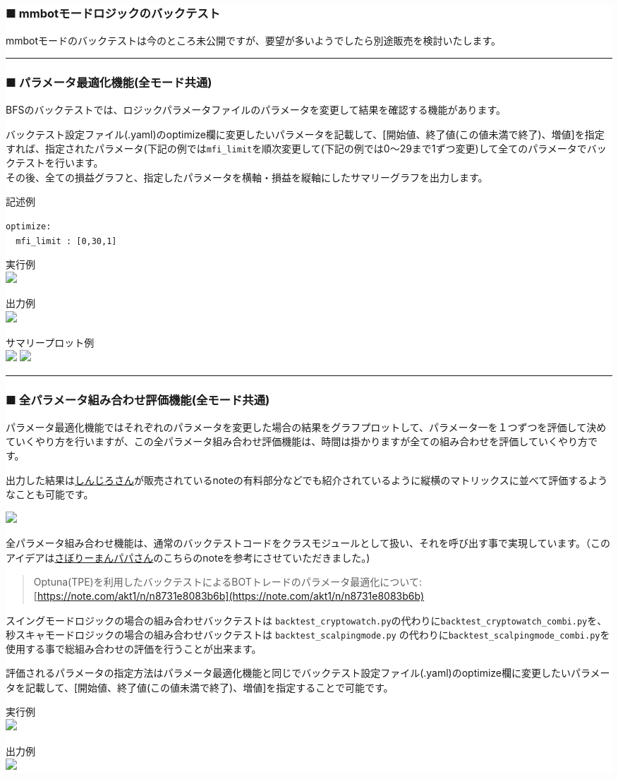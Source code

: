 ### ■ mmbotモードロジックのバックテスト
mmbotモードのバックテストは今のところ未公開ですが、要望が多いようでしたら別途販売を検討いたします。


<div style="page-break-before:always"></div>

----

### ■ パラメータ最適化機能(全モード共通)

BFSのバックテストでは、ロジックパラメータファイルのパラメータを変更して結果を確認する機能があります。

バックテスト設定ファイル(.yaml)のoptimize欄に変更したいパラメータを記載して、[開始値、終了値(この値未満で終了)、増値]を指定すれば、指定されたパラメータ(下記の例では```mfi_limit```を順次変更して(下記の例では0～29まで1ずつ変更)して全てのパラメータでバックテストを行います。  
その後、全ての損益グラフと、指定したパラメータを横軸・損益を縦軸にしたサマリーグラフを出力します。

記述例
```
optimize:
  mfi_limit : [0,30,1]
```
実行例  
<img src="images/optimize.png">
<div style="page-break-before:always"></div>


出力例  
<img src="images/output.png">


サマリープロット例  
<img src="images/mfi_limit.png" width="70%">
<img src="images/depth.png" width="70%">

----

### ■ 全パラメータ組み合わせ評価機能(全モード共通)

パラメータ最適化機能ではそれぞれのパラメータを変更した場合の結果をグラフプロットして、パラメータ一を１つずつを評価して決めていくやり方を行いますが、この全パラメータ組み合わせ評価機能は、時間は掛かりますが全ての組み合わせを評価していくやり方です。

出力した結果は[しんじろさん](https://note.com/shinjiro_tigers)が販売されているnoteの有料部分などでも紹介されているように縦横のマトリックスに並べて評価するようなことも可能です。

<img src="images/combination.png" width="70%">

全パラメータ組み合わせ機能は、通常のバックテストコードをクラスモジュールとして扱い、それを呼び出す事で実現しています。（このアイデアは[さぼりーまんパパさん](https://twitter.com/akihirot1)のこちらのnoteを参考にさせていただきました。)  

> Optuna(TPE)を利用したバックテストによるBOTトレードのパラメータ最適化について: [https://note.com/akt1/n/n8731e8083b6b](https://note.com/akt1/n/n8731e8083b6b)

スイングモードロジックの場合の組み合わせバックテストは ```backtest_cryptowatch.py```の代わりに```backtest_cryptowatch_combi.py```を、秒スキャモードロジックの場合の組み合わせバックテストは ```backtest_scalpingmode.py``` の代わりに```backtest_scalpingmode_combi.py```を使用する事で総組み合わせの評価を行うことが出来ます。

評価されるパラメータの指定方法はパラメータ最適化機能と同じでバックテスト設定ファイル(.yaml)のoptimize欄に変更したいパラメータを記載して、[開始値、終了値(この値未満で終了)、増値]を指定することで可能です。

実行例  
<img src="images/combi1.png" width="70%">

出力例  
<img src="images/combi2.png" width="70%">
